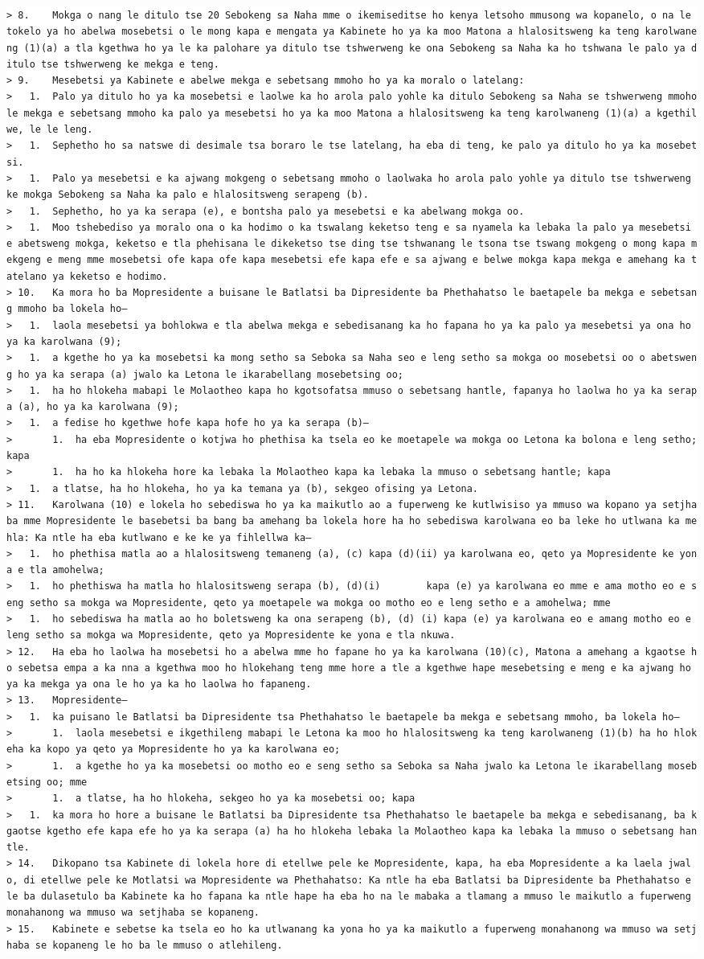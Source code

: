 	> 8.	Mokga o nang le ditulo tse 20 Sebokeng sa Naha mme o ikemiseditse ho kenya letsoho mmusong wa kopanelo, o na le tokelo ya ho abelwa mosebetsi o le mong kapa e mengata ya Kabinete ho ya ka moo Matona a hlalositsweng ka teng karolwaneng (1)(a) a tla kgethwa ho ya le ka palohare ya ditulo tse tshwerweng ke ona Sebokeng sa Naha ka ho tshwana le palo ya ditulo tse tshwerweng ke mekga e teng.
	> 9.	Mesebetsi ya Kabinete e abelwe mekga e sebetsang mmoho ho ya ka moralo o latelang:
	>	1.	Palo ya ditulo ho ya ka mosebetsi e laolwe ka ho arola palo yohle ka ditulo Sebokeng sa Naha se tshwerweng mmoho le mekga e sebetsang mmoho ka palo ya mesebetsi ho ya ka moo Matona a hlalositsweng ka teng karolwaneng (1)(a) a kgethilwe, le le leng.
	>	1.	Sephetho ho sa natswe di desimale tsa boraro le tse latelang, ha eba di teng, ke palo ya ditulo ho ya ka mosebetsi.
	>	1.	Palo ya mesebetsi e ka ajwang mokgeng o sebetsang mmoho o laolwaka ho arola palo yohle ya ditulo tse tshwerweng ke mokga Sebokeng sa Naha ka palo e hlalositsweng serapeng (b).
	>	1.	Sephetho, ho ya ka serapa (e), e bontsha palo ya mesebetsi e ka abelwang mokga oo.
	>	1.	Moo tshebediso ya moralo ona o ka hodimo o ka tswalang keketso teng e sa nyamela ka lebaka la palo ya mesebetsi e abetsweng mokga, keketso e tla phehisana le dikeketso tse ding tse tshwanang le tsona tse tswang mokgeng o mong kapa mekgeng e meng mme mosebetsi ofe kapa ofe kapa mesebetsi efe kapa efe e sa ajwang e belwe mokga kapa mekga e amehang ka tatelano ya keketso e hodimo.
	> 10.	Ka mora ho ba Mopresidente a buisane le Batlatsi ba Dipresidente ba Phethahatso le baetapele ba mekga e sebetsang mmoho ba lokela ho—
	>	1.	laola mesebetsi ya bohlokwa e tla abelwa mekga e sebedisanang ka ho fapana ho ya ka palo ya mesebetsi ya ona ho ya ka karolwana (9);
	>	1.	a kgethe ho ya ka mosebetsi ka mong setho sa Seboka sa Naha seo e leng setho sa mokga oo mosebetsi oo o abetsweng ho ya ka serapa (a) jwalo ka Letona le ikarabellang mosebetsing oo;
	>	1.	ha ho hlokeha mabapi le Molaotheo kapa ho kgotsofatsa mmuso o sebetsang hantle, fapanya ho laolwa ho ya ka serapa (a), ho ya ka karolwana (9);
	>	1.	a fedise ho kgethwe hofe kapa hofe ho ya ka serapa (b)—
	>		1.	ha eba Mopresidente o kotjwa ho phethisa ka tsela eo ke moetapele wa mokga oo Letona ka bolona e leng setho; kapa
	>		1.	ha ho ka hlokeha hore ka lebaka la Molaotheo kapa ka lebaka la mmuso o sebetsang hantle; kapa
	>	1.	a tlatse, ha ho hlokeha, ho ya ka temana ya (b), sekgeo ofising ya Letona.
	> 11.	Karolwana (10) e lokela ho sebediswa ho ya ka maikutlo ao a fuperweng ke kutlwisiso ya mmuso wa kopano ya setjhaba mme Mopresidente le basebetsi ba bang ba amehang ba lokela hore ha ho sebediswa karolwana eo ba leke ho utlwana ka mehla: Ka ntle ha eba kutlwano e ke ke ya fihlellwa ka—
	>	1.	ho phethisa matla ao a hlalositsweng temaneng (a), (c) kapa (d)(ii) ya karolwana eo, qeto ya Mopresidente ke yona e tla amohelwa;
	>	1.	ho phethiswa ha matla ho hlalositsweng serapa (b), (d)(i)        kapa (e) ya karolwana eo mme e ama motho eo e seng setho sa mokga wa Mopresidente, qeto ya moetapele wa mokga oo motho eo e leng setho e a amohelwa; mme
	>	1.	ho sebediswa ha matla ao ho boletsweng ka ona serapeng (b), (d) (i) kapa (e) ya karolwana eo e amang motho eo e leng setho sa mokga wa Mopresidente, qeto ya Mopresidente ke yona e tla nkuwa.
	> 12.	Ha eba ho laolwa ha mosebetsi ho a abelwa mme ho fapane ho ya ka karolwana (10)(c), Matona a amehang a kgaotse ho sebetsa empa a ka nna a kgethwa moo ho hlokehang teng mme hore a tle a kgethwe hape mesebetsing e meng e ka ajwang ho ya ka mekga ya ona le ho ya ka ho laolwa ho fapaneng.
	> 13.	Mopresidente—
	>	1.	ka puisano le Batlatsi ba Dipresidente tsa Phethahatso le baetapele ba mekga e sebetsang mmoho, ba lokela ho—
	>		1.	laola mesebetsi e ikgethileng mabapi le Letona ka moo ho hlalositsweng ka teng karolwaneng (1)(b) ha ho hlokeha ka kopo ya qeto ya Mopresidente ho ya ka karolwana eo;
	>		1.	a kgethe ho ya ka mosebetsi oo motho eo e seng setho sa Seboka sa Naha jwalo ka Letona le ikarabellang mosebetsing oo; mme
	>		1.	a tlatse, ha ho hlokeha, sekgeo ho ya ka mosebetsi oo; kapa
	>	1.	ka mora ho hore a buisane le Batlatsi ba Dipresidente tsa Phethahatso le baetapele ba mekga e sebedisanang, ba kgaotse kgetho efe kapa efe ho ya ka serapa (a) ha ho hlokeha lebaka la Molaotheo kapa ka lebaka la mmuso o sebetsang hantle.
	> 14.	Dikopano tsa Kabinete di lokela hore di etellwe pele ke Mopresidente, kapa, ha eba Mopresidente a ka laela jwalo, di etellwe pele ke Motlatsi wa Mopresidente wa Phethahatso: Ka ntle ha eba Batlatsi ba Dipresidente ba Phethahatso e le ba dulasetulo ba Kabinete ka ho fapana ka ntle hape ha eba ho na le mabaka a tlamang a mmuso le maikutlo a fuperweng monahanong wa mmuso wa setjhaba se kopaneng.
	> 15.	Kabinete e sebetse ka tsela eo ho ka utlwanang ka yona ho ya ka maikutlo a fuperweng monahanong wa mmuso wa setjhaba se kopaneng le ho ba le mmuso o atlehileng.
